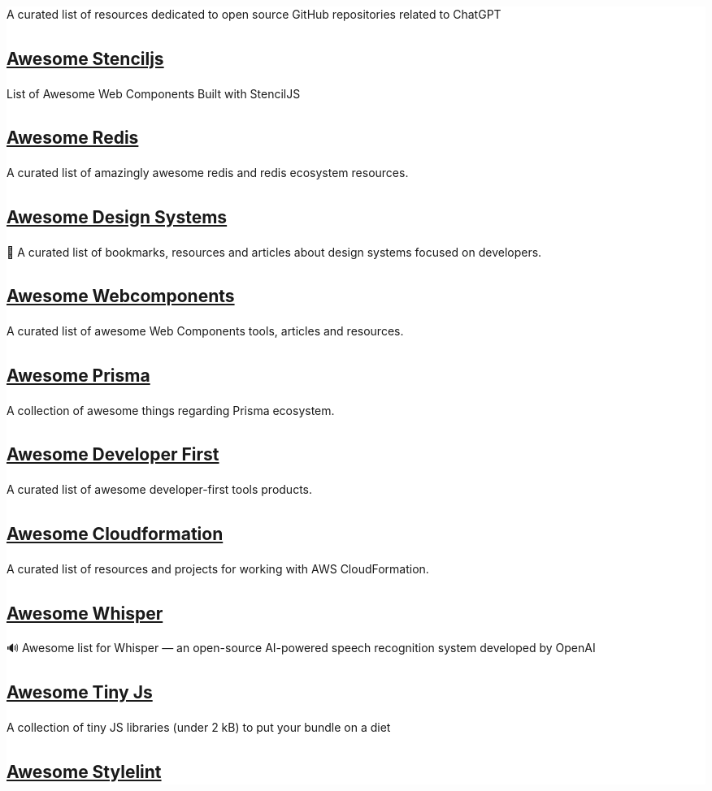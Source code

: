   A curated list of resources dedicated to open source GitHub repositories related to ChatGPT

## [Awesome Stenciljs](https://github.com/mappmechanic/awesome-stenciljs)

  List of Awesome Web Components Built with StencilJS

## [Awesome Redis](https://github.com/JamzyWang/awesome-redis)

  A curated list of amazingly awesome redis and redis ecosystem resources.

## [Awesome Design Systems](https://github.com/klaufel/awesome-design-systems)

  📒 A curated list of bookmarks, resources and articles about design systems focused on developers.

## [Awesome Webcomponents](https://github.com/obetomuniz/awesome-webcomponents)

  A curated list of awesome Web Components tools, articles and resources.

## [Awesome Prisma](https://github.com/catalinmiron/awesome-prisma)

  A collection of awesome things regarding Prisma ecosystem.

## [Awesome Developer First](https://github.com/agamm/awesome-developer-first)

  A curated list of awesome developer-first tools products.

## [Awesome Cloudformation](https://github.com/aws-cloudformation/awesome-cloudformation)

  A curated list of resources and projects for working with AWS CloudFormation.

## [Awesome Whisper](https://github.com/sindresorhus/awesome-whisper)

  🔊 Awesome list for Whisper — an open-source AI-powered speech recognition system developed by OpenAI

## [Awesome Tiny Js](https://github.com/thoughtspile/awesome-tiny-js)

  A collection of tiny JS libraries (under 2 kB) to put your bundle on a diet

## [Awesome Stylelint](https://github.com/stylelint/awesome-stylelint)
